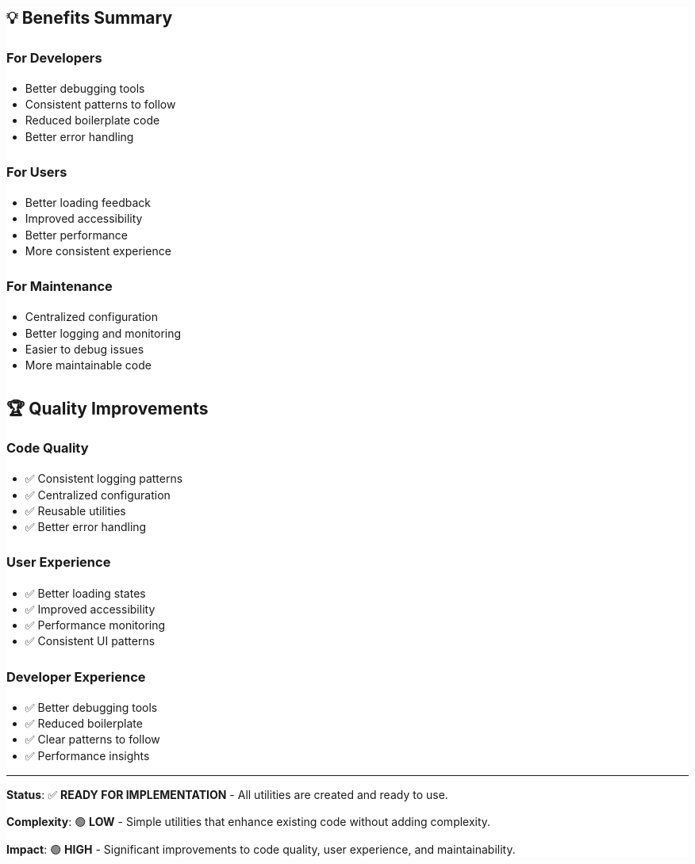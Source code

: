 ## 💡 **Benefits Summary**

### **For Developers**
- Better debugging tools
- Consistent patterns to follow
- Reduced boilerplate code
- Better error handling

### **For Users**
- Better loading feedback
- Improved accessibility
- Better performance
- More consistent experience

### **For Maintenance**
- Centralized configuration
- Better logging and monitoring
- Easier to debug issues
- More maintainable code

## 🏆 **Quality Improvements**

### **Code Quality**
- ✅ Consistent logging patterns
- ✅ Centralized configuration
- ✅ Reusable utilities
- ✅ Better error handling

### **User Experience**
- ✅ Better loading states
- ✅ Improved accessibility
- ✅ Performance monitoring
- ✅ Consistent UI patterns

### **Developer Experience**
- ✅ Better debugging tools
- ✅ Reduced boilerplate
- ✅ Clear patterns to follow
- ✅ Performance insights

---

**Status**: ✅ **READY FOR IMPLEMENTATION** - All utilities are created and ready to use.

**Complexity**: 🟢 **LOW** - Simple utilities that enhance existing code without adding complexity.

**Impact**: 🟢 **HIGH** - Significant improvements to code quality, user experience, and maintainability.
